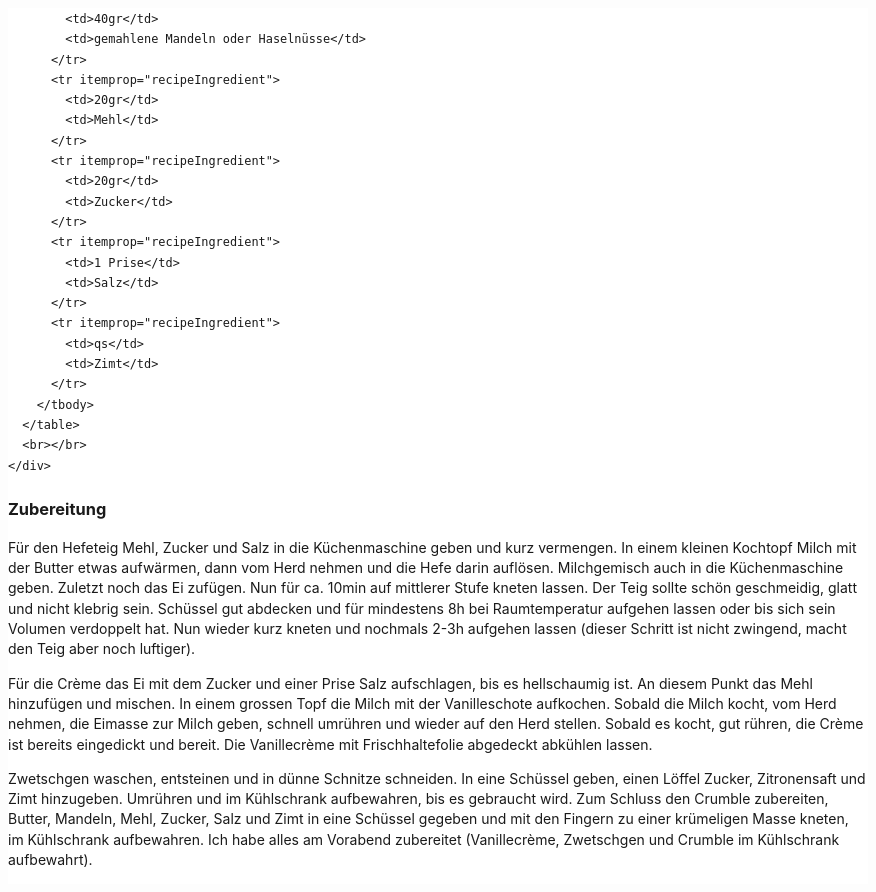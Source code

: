             <td>40gr</td>
            <td>gemahlene Mandeln oder Haselnüsse</td>
          </tr>
          <tr itemprop="recipeIngredient">
            <td>20gr</td>
            <td>Mehl</td>
          </tr>
          <tr itemprop="recipeIngredient">
            <td>20gr</td>
            <td>Zucker</td>
          </tr>
          <tr itemprop="recipeIngredient">
            <td>1 Prise</td>
            <td>Salz</td>
          </tr>
          <tr itemprop="recipeIngredient">
            <td>qs</td>
            <td>Zimt</td>
          </tr>
        </tbody>
      </table>
      <br></br>
    </div>
  </div>
</div>


<h3>
  <font color="grey">
    <i class="fa-solid fa-gears"></i>
  </font> Zubereitung
</h3>

Für den Hefeteig Mehl, Zucker und Salz in die Küchenmaschine geben und kurz vermengen. In einem kleinen Kochtopf Milch mit der Butter etwas aufwärmen, dann vom Herd nehmen und die Hefe darin auflösen. Milchgemisch auch in die Küchenmaschine geben. Zuletzt noch das Ei zufügen. Nun für ca. 10min auf mittlerer Stufe kneten lassen. Der Teig sollte schön geschmeidig, glatt und nicht klebrig sein. Schüssel gut abdecken und für mindestens 8h bei Raumtemperatur aufgehen lassen oder bis sich sein Volumen verdoppelt hat. Nun wieder kurz kneten und nochmals 2-3h aufgehen lassen (dieser Schritt ist nicht zwingend, macht den Teig aber noch luftiger).

Für die Crème das Ei mit dem Zucker und einer Prise Salz aufschlagen, bis es hellschaumig ist. An diesem Punkt das Mehl hinzufügen und mischen. In einem grossen Topf die Milch mit der Vanilleschote aufkochen. Sobald die Milch kocht, vom Herd nehmen, die Eimasse zur Milch geben, schnell umrühren und wieder auf den Herd stellen. Sobald es kocht, gut rühren, die Crème ist bereits eingedickt und bereit. Die Vanillecrème mit Frischhaltefolie abgedeckt abkühlen lassen.

Zwetschgen waschen, entsteinen und in dünne Schnitze schneiden. In eine Schüssel geben, einen Löffel Zucker, Zitronensaft und Zimt hinzugeben. Umrühren und im Kühlschrank aufbewahren, bis es gebraucht wird. Zum Schluss den Crumble zubereiten, Butter, Mandeln, Mehl, Zucker, Salz und Zimt in eine Schüssel gegeben und mit den Fingern zu einer krümeligen Masse kneten, im Kühlschrank aufbewahren. Ich habe alles am Vorabend zubereitet (Vanillecrème, Zwetschgen und Crumble im Kühlschrank aufbewahrt).
<p>
  <div style="width: 100%; margin-bottom: 0">
    <img style="float: left; width: 49%; margin-right: 1%" src="../2022-09-14-treccia-dolce-con-prugne-e-crema-alla-vaniglia/impasto.jpeg" alt="" title="frangipani © Erica" />
    <img style="float: left; width: 49%; margin-left: 1%" src="../2022-09-14-treccia-dolce-con-prugne-e-crema-alla-vaniglia/cremaprugne.jpeg" alt="" title="frangipani © Erica" />
    <div style="clear: both"></div>
  </div>
</p>

